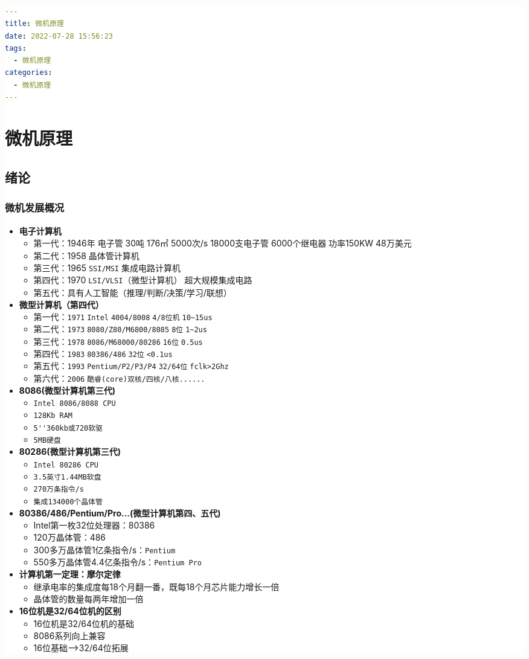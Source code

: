 ```yaml
---
title: 微机原理
date: 2022-07-28 15:56:23
tags:
  - 微机原理
categories:
  - 微机原理
---
```


# 微机原理

## 绪论

### 微机发展概况

- **电子计算机**
  - 第一代：1946年 电子管 30吨 176㎡ 5000次/s 18000支电子管 6000个继电器 功率150KW 48万美元 
  - 第二代：1958 晶体管计算机
  - 第三代：1965 `SSI/MSI` 集成电路计算机
  - 第四代：1970 `LSI/VLSI`（微型计算机） 超大规模集成电路
  - 第五代：具有人工智能（推理/判断/决策/学习/联想）
- **微型计算机（第四代）**
  - 第一代：`1971` `Intel` `4004/8008`   `4/8位机`   `10~15us`
  - 第二代：`1973` `8080/Z80/M6800/8085` `8位`     `1~2us`
  - 第三代：`1978` `8086/M68000/80286`   `16位`     `0.5us`
  - 第四代：`1983` `80386/486`           `32位`     `<0.1us`
  - 第五代：`1993` `Pentium/P2/P3/P4`    `32/64位`  `fclk>2Ghz`
  - 第六代：`2006` `酷睿(core)双核/四核/八核......`
- **8086(微型计算机第三代)**
  - `Intel 8086/8088 CPU`
  - `128Kb RAM`
  - `5''360kb或720软驱`
  - `5MB硬盘`
- **80286(微型计算机第三代)**
  - `Intel 80286 CPU`
  - `3.5英寸1.44MB软盘`
  - `270万条指令/s`
  - `集成134000个晶体管`
- **80386/486/Pentium/Pro...(微型计算机第四、五代)**
  - Intel第一枚32位处理器：80386
  - 120万晶体管：486
  - 300多万晶体管1亿条指令/s：`Pentium`
  - 550多万晶体管4.4亿条指令/s：`Pentium Pro`
- **计算机第一定理：摩尔定律**
  - 继承电率的集成度每18个月翻一番，既每18个月芯片能力增长一倍
  - 晶体管的数量每两年增加一倍
- **16位机是32/64位机的区别**
  - 16位机是32/64位机的基础
  - 8086系列向上兼容
  - 16位基础-->32/64位拓展

